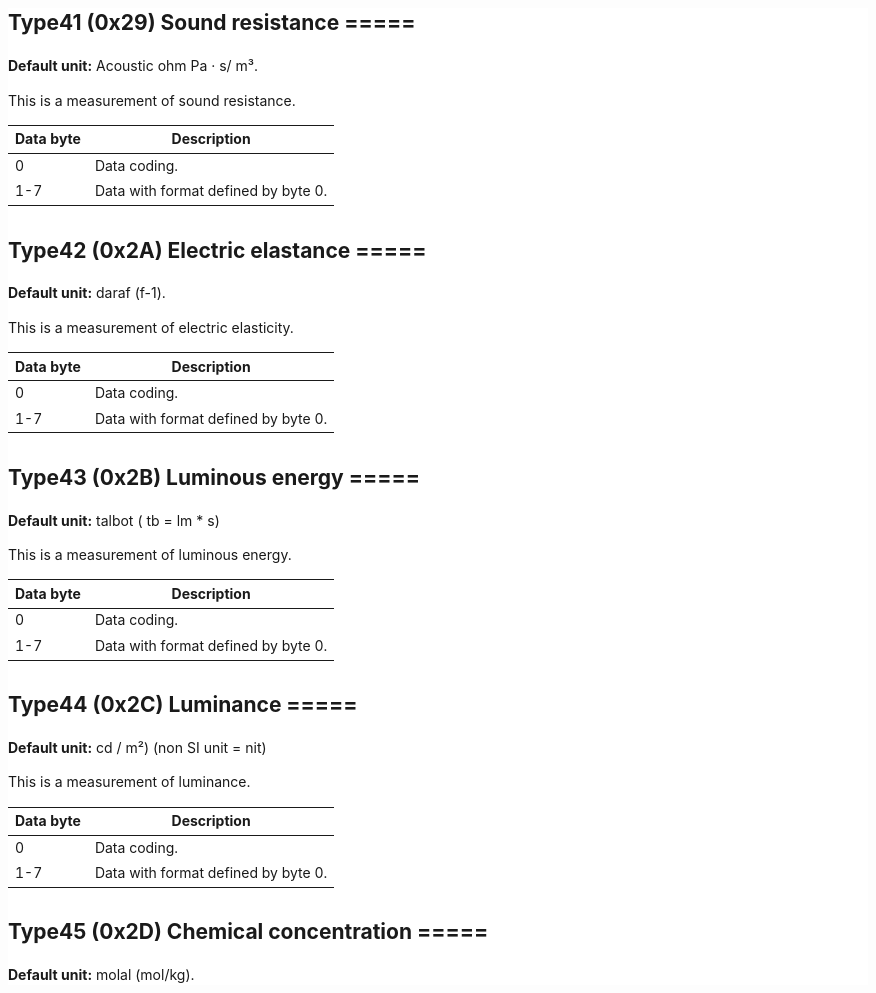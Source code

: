 ##   Type41 (0x29) Sound resistance ===== 

**Default unit:** Acoustic ohm Pa · s/ m³.

This is a measurement of sound resistance.

 | Data byte | Description                         | 
 | --------- | -----------                         | 
 | 0         | Data coding.                        | 
 | 1-7       | Data with format defined by byte 0. | 

##   Type42 (0x2A) Electric elastance ===== 

**Default unit:** daraf (f-1).

This is a measurement of electric elasticity. 

 | Data byte | Description                         | 
 | --------- | -----------                         | 
 | 0         | Data coding.                        | 
 | 1-7       | Data with format defined by byte 0. | 

##   Type43 (0x2B) Luminous energy ===== 

**Default unit:** talbot ( tb = lm * s) 

This is a measurement of luminous energy.

 | Data byte | Description                         | 
 | --------- | -----------                         | 
 | 0         | Data coding.                        | 
 | 1-7       | Data with format defined by byte 0. | 

##   Type44 (0x2C) Luminance ===== 

**Default unit:** cd / m²) (non SI unit = nit)

This is a measurement of luminance.

 | Data byte | Description                         | 
 | --------- | -----------                         | 
 | 0         | Data coding.                        | 
 | 1-7       | Data with format defined by byte 0. | 

##   Type45 (0x2D) Chemical concentration ===== 

**Default unit:** molal (mol/kg).
